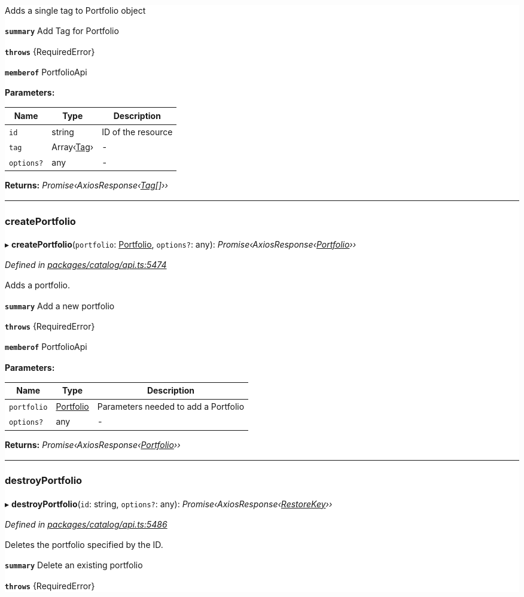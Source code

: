 Adds a single tag to Portfolio object

**`summary`** Add Tag for Portfolio

**`throws`** {RequiredError}

**`memberof`** PortfolioApi

**Parameters:**

Name | Type | Description |
------ | ------ | ------ |
`id` | string | ID of the resource |
`tag` | Array‹[Tag](../interfaces/tag.md)› | - |
`options?` | any | - |

**Returns:** *Promise‹AxiosResponse‹[Tag](../interfaces/tag.md)[]››*

___

###  createPortfolio

▸ **createPortfolio**(`portfolio`: [Portfolio](../interfaces/portfolio.md), `options?`: any): *Promise‹AxiosResponse‹[Portfolio](../interfaces/portfolio.md)››*

*Defined in [packages/catalog/api.ts:5474](https://github.com/RedHatInsights/javascript-clients/blob/master/packages/catalog/api.ts#L5474)*

Adds a portfolio.

**`summary`** Add a new portfolio

**`throws`** {RequiredError}

**`memberof`** PortfolioApi

**Parameters:**

Name | Type | Description |
------ | ------ | ------ |
`portfolio` | [Portfolio](../interfaces/portfolio.md) | Parameters needed to add a Portfolio |
`options?` | any | - |

**Returns:** *Promise‹AxiosResponse‹[Portfolio](../interfaces/portfolio.md)››*

___

###  destroyPortfolio

▸ **destroyPortfolio**(`id`: string, `options?`: any): *Promise‹AxiosResponse‹[RestoreKey](../interfaces/restorekey.md)››*

*Defined in [packages/catalog/api.ts:5486](https://github.com/RedHatInsights/javascript-clients/blob/master/packages/catalog/api.ts#L5486)*

Deletes the portfolio specified by the ID.

**`summary`** Delete an existing portfolio

**`throws`** {RequiredError}
